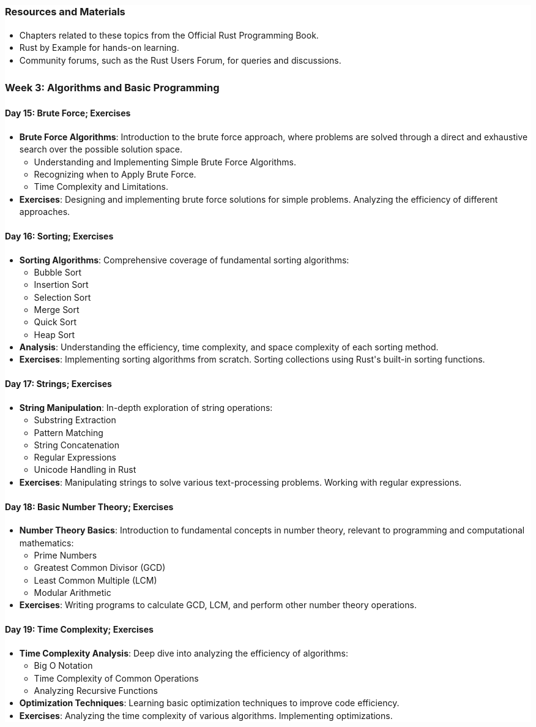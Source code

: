 ### **Resources and Materials**
- Chapters related to these topics from the Official Rust Programming Book.
- Rust by Example for hands-on learning.
- Community forums, such as the Rust Users Forum, for queries and discussions.

### **Week 3: Algorithms and Basic Programming**

#### **Day 15: Brute Force; Exercises**
- **Brute Force Algorithms**: Introduction to the brute force approach, where problems are solved through a direct and exhaustive search over the possible solution space.
  - Understanding and Implementing Simple Brute Force Algorithms.
  - Recognizing when to Apply Brute Force.
  - Time Complexity and Limitations.
- **Exercises**: Designing and implementing brute force solutions for simple problems. Analyzing the efficiency of different approaches.

#### **Day 16: Sorting; Exercises**
- **Sorting Algorithms**: Comprehensive coverage of fundamental sorting algorithms:
  - Bubble Sort
  - Insertion Sort
  - Selection Sort
  - Merge Sort
  - Quick Sort
  - Heap Sort
- **Analysis**: Understanding the efficiency, time complexity, and space complexity of each sorting method.
- **Exercises**: Implementing sorting algorithms from scratch. Sorting collections using Rust's built-in sorting functions.

#### **Day 17: Strings; Exercises**
- **String Manipulation**: In-depth exploration of string operations:
  - Substring Extraction
  - Pattern Matching
  - String Concatenation
  - Regular Expressions
  - Unicode Handling in Rust
- **Exercises**: Manipulating strings to solve various text-processing problems. Working with regular expressions.

#### **Day 18: Basic Number Theory; Exercises**
- **Number Theory Basics**: Introduction to fundamental concepts in number theory, relevant to programming and computational mathematics:
  - Prime Numbers
  - Greatest Common Divisor (GCD)
  - Least Common Multiple (LCM)
  - Modular Arithmetic
- **Exercises**: Writing programs to calculate GCD, LCM, and perform other number theory operations.

#### **Day 19: Time Complexity; Exercises**
- **Time Complexity Analysis**: Deep dive into analyzing the efficiency of algorithms:
  - Big O Notation
  - Time Complexity of Common Operations
  - Analyzing Recursive Functions
- **Optimization Techniques**: Learning basic optimization techniques to improve code efficiency.
- **Exercises**: Analyzing the time complexity of various algorithms. Implementing optimizations.

